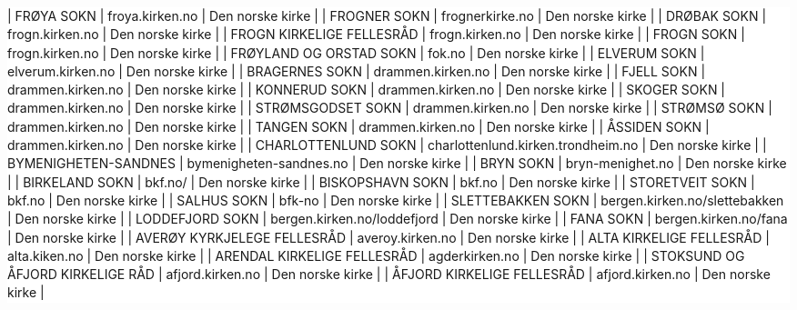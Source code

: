 | FRØYA SOKN                                                               | froya.kirken.no                                                              | Den norske kirke                       |
| FROGNER SOKN                                                             | frognerkirke.no                                                              | Den norske kirke                       |
| DRØBAK SOKN                                                              | frogn.kirken.no                                                              | Den norske kirke                       |
| FROGN KIRKELIGE FELLESRÅD                                                | frogn.kirken.no                                                              | Den norske kirke                       |
| FROGN SOKN                                                               | frogn.kirken.no                                                              | Den norske kirke                       |
| FRØYLAND OG ORSTAD SOKN                                                  | fok.no                                                                       | Den norske kirke                       |
| ELVERUM SOKN                                                             | elverum.kirken.no                                                            | Den norske kirke                       |
| BRAGERNES SOKN                                                           | drammen.kirken.no                                                            | Den norske kirke                       |
| FJELL SOKN                                                               | drammen.kirken.no                                                            | Den norske kirke                       |
| KONNERUD SOKN                                                            | drammen.kirken.no                                                            | Den norske kirke                       |
| SKOGER SOKN                                                              | drammen.kirken.no                                                            | Den norske kirke                       |
| STRØMSGODSET SOKN                                                        | drammen.kirken.no                                                            | Den norske kirke                       |
| STRØMSØ SOKN                                                             | drammen.kirken.no                                                            | Den norske kirke                       |
| TANGEN SOKN                                                              | drammen.kirken.no                                                            | Den norske kirke                       |
| ÅSSIDEN SOKN                                                             | drammen.kirken.no                                                            | Den norske kirke                       |
| CHARLOTTENLUND SOKN                                                      | charlottenlund.kirken.trondheim.no                                           | Den norske kirke                       |
| BYMENIGHETEN-SANDNES                                                     | bymenigheten-sandnes.no                                                      | Den norske kirke                       |
| BRYN SOKN                                                                | bryn-menighet.no                                                             | Den norske kirke                       |
| BIRKELAND SOKN                                                           | bkf.no/                                                                      | Den norske kirke                       |
| BISKOPSHAVN SOKN                                                         | bkf.no                                                                       | Den norske kirke                       |
| STORETVEIT SOKN                                                          | bkf.no                                                                       | Den norske kirke                       |
| SALHUS SOKN                                                              | bfk-no                                                                       | Den norske kirke                       |
| SLETTEBAKKEN SOKN                                                        | bergen.kirken.no/slettebakken                                                | Den norske kirke                       |
| LODDEFJORD SOKN                                                          | bergen.kirken.no/loddefjord                                                  | Den norske kirke                       |
| FANA SOKN                                                                | bergen.kirken.no/fana                                                        | Den norske kirke                       |
| AVERØY KYRKJELEGE FELLESRÅD                                              | averoy.kirken.no                                                             | Den norske kirke                       |
| ALTA KIRKELIGE FELLESRÅD                                                 | alta.kiken.no                                                                | Den norske kirke                       |
| ARENDAL KIRKELIGE FELLESRÅD                                              | agderkirken.no                                                               | Den norske kirke                       |
| STOKSUND OG ÅFJORD KIRKELIGE RÅD                                         | afjord.kirken.no                                                             | Den norske kirke                       |
| ÅFJORD KIRKELIGE FELLESRÅD                                               | afjord.kirken.no                                                             | Den norske kirke                       |